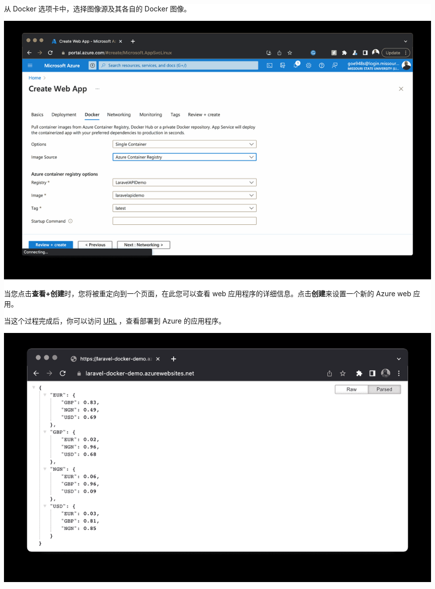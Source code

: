 从 Docker 选项卡中，选择图像源及其各自的 Docker 图像。

![Select Docker image](img/f2f2c74e571b705b175fb88748e50dc5.png)

当您点击**查看+创建**时，您将被重定向到一个页面，在此您可以查看 web 应用程序的详细信息。点击**创建**来设置一个新的 Azure web 应用。

当这个过程完成后，你可以访问 [URL](https://laravel-docker-demo.azurewebsites.net/) ，查看部署到 Azure 的应用程序。

![Laravel app live](img/924bbdb9e7c1affe7f507a4c721f1a61.png)

